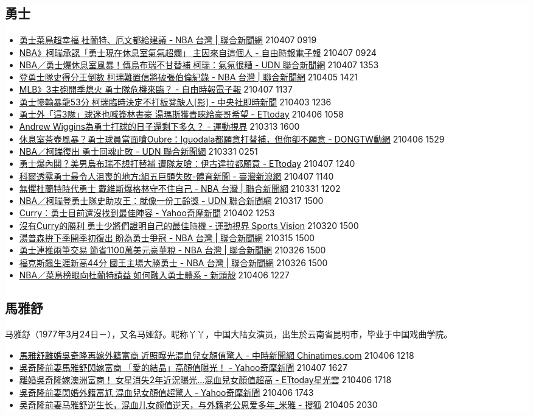## 勇士


- [勇士菜鳥超幸福 杜蘭特、厄文都給建議 - NBA 台灣 | 聯合新聞網](https://nba.udn.com/nba/story/6780/5369724 "勇士菜鳥超幸福 杜蘭特、厄文都給建議 - NBA 台灣 | 聯合新聞網") 210407 0919
- [NBA》柯瑞承認「勇士現在休息室氣氛超爛」 主因來自這個人 - 自由時報電子報](https://sports.ltn.com.tw/news/breakingnews/3491754 "NBA》柯瑞承認「勇士現在休息室氣氛超爛」 主因來自這個人 - 自由時報電子報") 210407 0924
- [NBA／勇士爆休息室風暴！傳烏布瑞不甘替補 柯瑞：氣氛很糟 - UDN 聯合新聞網](https://udn.com/news/story/7002/5371396 "NBA／勇士爆休息室風暴！傳烏布瑞不甘替補 柯瑞：氣氛很糟 - UDN 聯合新聞網") 210407 1353
- [登勇士隊史得分王倒數 柯瑞難置信將破張伯倫紀錄 - NBA 台灣 | 聯合新聞網](https://nba.udn.com/nba/story/6780/5366857 "登勇士隊史得分王倒數 柯瑞難置信將破張伯倫紀錄 - NBA 台灣 | 聯合新聞網") 210405 1421
- [MLB》3主砲開季熄火 勇士隊危機來臨？ - 自由時報電子報](https://sports.ltn.com.tw/news/breakingnews/3491925 "MLB》3主砲開季熄火 勇士隊危機來臨？ - 自由時報電子報") 210407 1137
- [勇士慘輸暴龍53分 柯瑞臨時決定不打板凳缺人[影] - 中央社即時新聞](https://www.cna.com.tw/news/firstnews/202104030063.aspx "勇士慘輸暴龍53分 柯瑞臨時決定不打板凳缺人[影] - 中央社即時新聞") 210403 1236
- [勇士外「這3隊」球迷也喊簽林書豪 湯瑪斯獲青睞給豪哥希望 - ETtoday](https://sports.ettoday.net/news/1954059 "勇士外「這3隊」球迷也喊簽林書豪 湯瑪斯獲青睞給豪哥希望 - ETtoday") 210406 1058
- [Andrew Wiggins為勇士打球的日子還剩下多久？ - 運動視界](https://www.sportsv.net/articles/81993 "Andrew Wiggins為勇士打球的日子還剩下多久？ - 運動視界") 210313 1600
- [休息室茶壺風暴？勇士球員當面嗆Oubre：Iguodala都願意打替補，但你卻不願意 - DONGTW動網](https://www.dongtw.com/sports/nba/20210406/1138931.html "休息室茶壺風暴？勇士球員當面嗆Oubre：Iguodala都願意打替補，但你卻不願意 - DONGTW動網") 210406 1529
- [NBA／柯瑞復出 勇士回魂止敗 - UDN 聯合新聞網](https://udn.com/news/story/7002/5355309 "NBA／柯瑞復出 勇士回魂止敗 - UDN 聯合新聞網") 210331 0251
- [勇士爆內鬨？美男烏布瑞不想打替補 遭隊友嗆：伊古達拉都願意 - ETtoday](https://sports.ettoday.net/news/1955007 "勇士爆內鬨？美男烏布瑞不想打替補 遭隊友嗆：伊古達拉都願意 - ETtoday") 210407 1240
- [科爾透露勇士最令人沮喪的地方:組五巨頭失敗-體育新聞 - 臺灣新浪網](https://news.sina.com.tw/article/20210407/38130132.html "科爾透露勇士最令人沮喪的地方:組五巨頭失敗-體育新聞 - 臺灣新浪網") 210407 1140
- [無懼杜蘭特時代勇士 戴維斯爆格林守不住自己 - NBA 台灣 | 聯合新聞網](https://nba.udn.com/nba/story/6780/5356251 "無懼杜蘭特時代勇士 戴維斯爆格林守不住自己 - NBA 台灣 | 聯合新聞網") 210331 1202
- [NBA／柯瑞登勇士隊史助攻王：就像一份工齡獎 - UDN 聯合新聞網](https://udn.com/news/story/7002/5322818 "NBA／柯瑞登勇士隊史助攻王：就像一份工齡獎 - UDN 聯合新聞網") 210317 1500
- [Curry：勇士目前還沒找到最佳陣容 - Yahoo奇摩新聞](https://tw.news.yahoo.com/curry-%E5%8B%87%E5%A3%AB%E7%9B%AE%E5%89%8D%E9%82%84%E6%B2%92%E6%89%BE%E5%88%B0%E6%9C%80%E4%BD%B3%E9%99%A3%E5%AE%B9-045308002.html "Curry：勇士目前還沒找到最佳陣容 - Yahoo奇摩新聞") 210402 1253
- [沒有Curry的勝利 勇士少將們證明自己的最佳時機 - 運動視界 Sports Vision](https://www.sportsv.net/articles/82192 "沒有Curry的勝利 勇士少將們證明自己的最佳時機 - 運動視界 Sports Vision") 210320 1500
- [湯普森拚下季開季初復出 盼為勇士爭冠 - NBA 台灣 | 聯合新聞網](https://nba.udn.com/nba/story/6780/5318997 "湯普森拚下季開季初復出 盼為勇士爭冠 - NBA 台灣 | 聯合新聞網") 210315 1500
- [勇士連推兩筆交易 節省1100萬美元豪華稅 - NBA 台灣 | 聯合新聞網](https://nba.udn.com/nba/story/6780/5345298 "勇士連推兩筆交易 節省1100萬美元豪華稅 - NBA 台灣 | 聯合新聞網") 210326 1500
- [福克斯飆生涯新高44分 國王主場大勝勇士 - NBA 台灣 | 聯合新聞網](https://nba.udn.com/nba/story/6780/5345562 "福克斯飆生涯新高44分 國王主場大勝勇士 - NBA 台灣 | 聯合新聞網") 210326 1500
- [NBA／菜鳥榜眼向杜蘭特請益 如何融入勇士體系 - 新頭殼](https://newtalk.tw/news/view/2021-04-06/559439 "NBA／菜鳥榜眼向杜蘭特請益 如何融入勇士體系 - 新頭殼") 210406 1227

## 馬雅舒

马雅舒（1977年3月24日－），又名马娅舒。昵称丫丫，中国大陆女演员，出生於云南省昆明市，毕业于中国戏曲学院。
- [馬雅舒離婚吳奇隆再嫁外籍富商 近照曝光混血兒女顏值驚人 - 中時新聞網 Chinatimes.com](https://www.chinatimes.com/realtimenews/20210406002255-260404 "馬雅舒離婚吳奇隆再嫁外籍富商 近照曝光混血兒女顏值驚人 - 中時新聞網 Chinatimes.com") 210406 1218
- [吳奇隆前妻馬雅舒閃嫁富商 「愛的結晶」高顏值曝光！ - Yahoo奇摩新聞](https://tw.news.yahoo.com/%E5%90%B3%E5%A5%87%E9%9A%86%E5%89%8D%E5%A6%BB%E9%A6%AC%E9%9B%85%E8%88%92%E9%96%83%E5%AB%81%E5%AF%8C%E5%95%86-%E6%84%9B%E7%9A%84%E7%B5%90%E6%99%B6-%E9%AB%98%E9%A1%8F%E5%80%BC%E6%9B%9D%E5%85%89-082748692.html "吳奇隆前妻馬雅舒閃嫁富商 「愛的結晶」高顏值曝光！ - Yahoo奇摩新聞") 210407 1627
- [離婚吳奇隆嫁澳洲富商！ 女星消失2年近況曝光…混血兒女顏值超高 - ETtoday星光雲](https://star.ettoday.net/news/1954464 "離婚吳奇隆嫁澳洲富商！ 女星消失2年近況曝光…混血兒女顏值超高 - ETtoday星光雲") 210406 1718
- [吳奇隆前妻閃婚外籍富尪 混血兒女顏值超驚人 - Yahoo奇摩新聞](https://tw.news.yahoo.com/%E5%90%B3%E5%A5%87%E9%9A%86%E5%89%8D%E5%A6%BB%E9%96%83%E5%A9%9A%E5%A4%96%E7%B1%8D%E5%AF%8C%E5%B0%AA-%E6%B7%B7%E8%A1%80%E5%85%92%E5%A5%B3%E9%A1%8F%E5%80%BC%E8%B6%85%E9%A9%9A%E4%BA%BA-094311817.html "吳奇隆前妻閃婚外籍富尪 混血兒女顏值超驚人 - Yahoo奇摩新聞") 210406 1743
- [吴奇隆前妻马雅舒逆生长，混血儿女颜值逆天，与外籍老公恩爱多年_米雅 - 搜狐](http://www.sohu.com/a/459079409_112864 "吴奇隆前妻马雅舒逆生长，混血儿女颜值逆天，与外籍老公恩爱多年_米雅 - 搜狐") 210405 2030